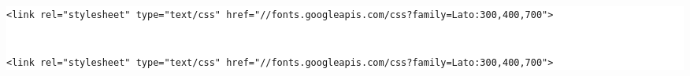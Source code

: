 
  <link href="//cdn.shopify.com/s/files/1/0861/7766/t/2/assets/styles.scss.css?v=1818829646961833368" rel="stylesheet" type="text/css" media="all" />
  <link href="//cdn.shopify.com/s/global/social/social-icons.css" rel="stylesheet" type="text/css" media="all" />
  <link href="//netdna.bootstrapcdn.com/font-awesome/4.0.3/css/font-awesome.css" rel="stylesheet" type="text/css" media="all" />
  
    <link rel="stylesheet" type="text/css" href="//fonts.googleapis.com/css?family=Lato:300,400,700">
  
  
    <link rel="stylesheet" type="text/css" href="//fonts.googleapis.com/css?family=Lato:300,400,700">
  
  <script src="//cdn.shopify.com/s/files/1/0861/7766/t/2/assets/html5shiv.js?v=10726887562710714894" type="text/javascript"></script>

  <script>window.performance && window.performance.mark && window.performance.mark('shopify.content_for_header.start');</script><meta id="shopify-digital-wallet" name="shopify-digital-wallet" content="/8617766/digital_wallets/dialog">
<meta name="shopify-checkout-api-token" content="c5b4b4b9c9137b256c0ee8247e25ee00">
<meta id="in-context-paypal-metadata" data-shop-id="8617766" data-venmo-supported="true" data-environment="production" data-locale="en_US" data-paypal-v4="true" data-currency="USD">
<link rel="alternate" type="application/json+oembed" href="https://store.sharebrained.com/products/portapack-h1-replacement-lcd-screen.oembed">
<link href="https://monorail-edge.shopifysvc.com" rel="dns-prefetch">
<script id="apple-pay-shop-capabilities" type="application/json">{"shopId":8617766,"countryCode":"US","currencyCode":"USD","merchantCapabilities":["supports3DS"],"merchantId":"gid:\/\/shopify\/Shop\/8617766","merchantName":"ShareBrained Technology, Inc.","requiredBillingContactFields":["postalAddress","email"],"requiredShippingContactFields":["postalAddress","email"],"shippingType":"shipping","supportedNetworks":["visa","masterCard","amex","discover"],"total":{"type":"pending","label":"ShareBrained Technology, Inc.","amount":"1.00"}}</script>
<script id="shopify-features" type="application/json">{"accessToken":"c5b4b4b9c9137b256c0ee8247e25ee00","betas":["rich-media-storefront-analytics"],"domain":"store.sharebrained.com","predictiveSearch":true,"shopId":8617766,"smart_payment_buttons_url":"https:\/\/cdn.shopify.com\/shopifycloud\/payment-sheet\/assets\/latest\/spb.en.js","dynamic_checkout_cart_url":"https:\/\/cdn.shopify.com\/shopifycloud\/payment-sheet\/assets\/latest\/dynamic-checkout-cart.en.js","locale":"en"}</script>
<script>var Shopify = Shopify || {};
Shopify.shop = "sharebrained.myshopify.com";
Shopify.locale = "en";
Shopify.currency = {"active":"USD","rate":"1.0"};
Shopify.theme = {"name":"minimal","id":20119681,"theme_store_id":null,"role":"main"};
Shopify.theme.handle = "null";
Shopify.theme.style = {"id":null,"handle":null};
Shopify.cdnHost = "cdn.shopify.com";</script>
<script type="module">!function(o){(o.Shopify=o.Shopify||{}).modules=!0}(window);</script>
<script>!function(o){function n(){var o=[];function n(){o.push(Array.prototype.slice.apply(arguments))}return n.q=o,n}var t=o.Shopify=o.Shopify||{};t.loadFeatures=n(),t.autoloadFeatures=n()}(window);</script>
<script>window.ShopifyPay = window.ShopifyPay || {};
window.ShopifyPay.apiHost = "pay.shopify.com";</script>
<script id="__st">var __st={"a":8617766,"offset":-25200,"reqid":"48580330-49be-4c87-9f3c-3336d10e9357","pageurl":"store.sharebrained.com\/products\/portapack-h1-replacement-lcd-screen","u":"f40b54d171ca","p":"product","rtyp":"product","rid":4246564039};</script>
<script>window.ShopifyPaypalV4VisibilityTracking = true;</script>
<script>window.ShopifyAnalytics = window.ShopifyAnalytics || {};
window.ShopifyAnalytics.meta = window.ShopifyAnalytics.meta || {};
window.ShopifyAnalytics.meta.currency = 'USD';